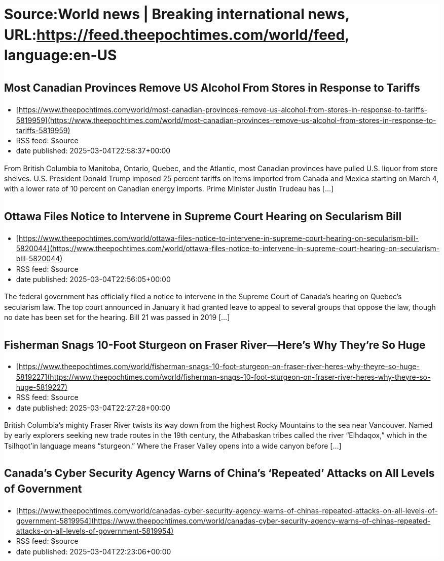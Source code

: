 # Source:World news | Breaking international news, URL:https://feed.theepochtimes.com/world/feed, language:en-US

## Most Canadian Provinces Remove US Alcohol From Stores in Response to Tariffs
 - [https://www.theepochtimes.com/world/most-canadian-provinces-remove-us-alcohol-from-stores-in-response-to-tariffs-5819959](https://www.theepochtimes.com/world/most-canadian-provinces-remove-us-alcohol-from-stores-in-response-to-tariffs-5819959)
 - RSS feed: $source
 - date published: 2025-03-04T22:58:37+00:00

From British Columbia to Manitoba, Ontario, Quebec, and the Atlantic, most Canadian provinces have pulled U.S. liquor from store shelves. U.S. President Donald Trump imposed 25 percent tariffs on items imported from Canada and Mexica starting on March 4, with a lower rate of 10 percent on Canadian energy imports. Prime Minister Justin Trudeau has [&#8230;]

## Ottawa Files Notice to Intervene in Supreme Court Hearing on Secularism Bill
 - [https://www.theepochtimes.com/world/ottawa-files-notice-to-intervene-in-supreme-court-hearing-on-secularism-bill-5820044](https://www.theepochtimes.com/world/ottawa-files-notice-to-intervene-in-supreme-court-hearing-on-secularism-bill-5820044)
 - RSS feed: $source
 - date published: 2025-03-04T22:56:05+00:00

The federal government has officially filed a notice to intervene in the Supreme Court of Canada’s hearing on Quebec&#8217;s secularism law. The top court announced in January it had granted leave to appeal to several groups that oppose the law, though no date has been set for the hearing. Bill 21 was passed in 2019 [&#8230;]

## Fisherman Snags 10-Foot Sturgeon on Fraser River—Here’s Why They’re So Huge
 - [https://www.theepochtimes.com/world/fisherman-snags-10-foot-sturgeon-on-fraser-river-heres-why-theyre-so-huge-5819227](https://www.theepochtimes.com/world/fisherman-snags-10-foot-sturgeon-on-fraser-river-heres-why-theyre-so-huge-5819227)
 - RSS feed: $source
 - date published: 2025-03-04T22:27:28+00:00

British Columbia’s mighty Fraser River twists its way down from the highest Rocky Mountains to the sea near Vancouver. Named by early explorers seeking new trade routes in the 19th century, the Athabaskan tribes called the river “Elhdaqox,” which in the Tsilhqot&#8217;in language means “sturgeon.” Where the Fraser Valley opens into a wide canyon before [&#8230;]

## Canada’s Cyber Security Agency Warns of China’s ‘Repeated’ Attacks on All Levels of Government
 - [https://www.theepochtimes.com/world/canadas-cyber-security-agency-warns-of-chinas-repeated-attacks-on-all-levels-of-government-5819954](https://www.theepochtimes.com/world/canadas-cyber-security-agency-warns-of-chinas-repeated-attacks-on-all-levels-of-government-5819954)
 - RSS feed: $source
 - date published: 2025-03-04T22:23:06+00:00
